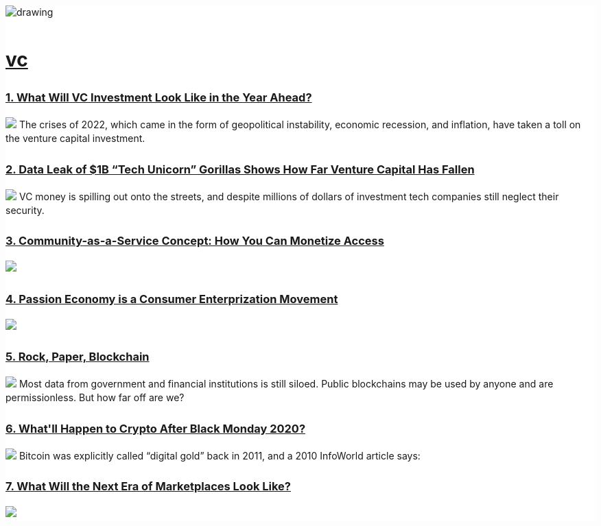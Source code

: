 <img src="https://hackernoon.com/banner-image.png" alt="drawing" width="1012"/>

# [vc](https://hackernoon.com/tagged/vc)
### [1. What Will VC Investment Look Like in the Year Ahead?](https://hackernoon.com/what-will-vc-investment-look-like-in-the-year-ahead)
![](https://cdn.hackernoon.com/images/2jqChkrv03exBUgkLrDzIbfM99q2-mm92bio.jpeg)
The crises of 2022, which came in the form of geopolitical instability, economic recession, and inflation, have taken a toll on the venture capital investment.

### [2. Data Leak of $1B “Tech Unicorn” Gorillas Shows How Far Venture Capital Has Fallen](https://hackernoon.com/data-leak-of-dollar1b-tech-unicorn-gorillas-shows-how-far-venture-capital-has-fallen-8d2e35mg)
![](https://cdn.hackernoon.com/images/kU16b41aIdZkfTMWJmNtgGW7WF43-1eu34gp.jpeg)
VC money is spilling out onto the streets, and despite millions of dollars of investment tech companies still neglect their security.

### [3. Community-as-a-Service Concept: How You Can Monetize Access](https://hackernoon.com/community-as-a-service-concept-how-you-can-monetize-access-c81e3yda)
![](https://images.unsplash.com/photo-1579621970563-ebec7560ff3e?ixlib=rb-1.2.1&q=80&fm=jpg&crop=entropy&cs=tinysrgb&w=1080&fit=max&ixid=eyJhcHBfaWQiOjEwMDk2Mn0)


### [4. Passion Economy is a Consumer Enterprization Movement](https://hackernoon.com/passion-economy-is-a-consumer-enterprization-movement-1ax3y5z)
![](https://images.unsplash.com/photo-1557425955-df376b5903c8?ixlib=rb-1.2.1&q=80&fm=jpg&crop=entropy&cs=tinysrgb&w=1080&fit=max&ixid=eyJhcHBfaWQiOjEwMDk2Mn0)


### [5. Rock, Paper, Blockchain](https://hackernoon.com/how-far-away-are-we-from-mass-blockchain-adoption-7t5p32u3)
![](https://hackernoon.com/images/2CARJKZeSLSLZqCN7VhaikaCox93-965k3499.jpeg)
Most data from government and financial institutions is still siloed. Public blockchains may be used by anyone and are permissionless. But how far off are we?

### [6. What'll Happen to Crypto After Black Monday 2020?](https://hackernoon.com/whatll-happen-to-crypto-after-black-monday-2020-tj6z32sq)
![](https://images.unsplash.com/photo-1509462757601-b142a3aa6061?ixlib=rb-1.2.1&q=80&fm=jpg&crop=entropy&cs=tinysrgb&w=1080&fit=max&ixid=eyJhcHBfaWQiOjEwMDk2Mn0)
Bitcoin was explicitly called “digital gold” back in 2011, and a 2010 InfoWorld article says:

### [7. What Will the Next Era of Marketplaces Look Like?](https://hackernoon.com/what-will-the-next-era-of-marketplaces-look-like-dg153yma)
![](https://images.unsplash.com/photo-1556155092-490a1ba16284?ixlib=rb-1.2.1&q=80&fm=jpg&crop=entropy&cs=tinysrgb&w=1080&fit=max&ixid=eyJhcHBfaWQiOjEwMDk2Mn0)
